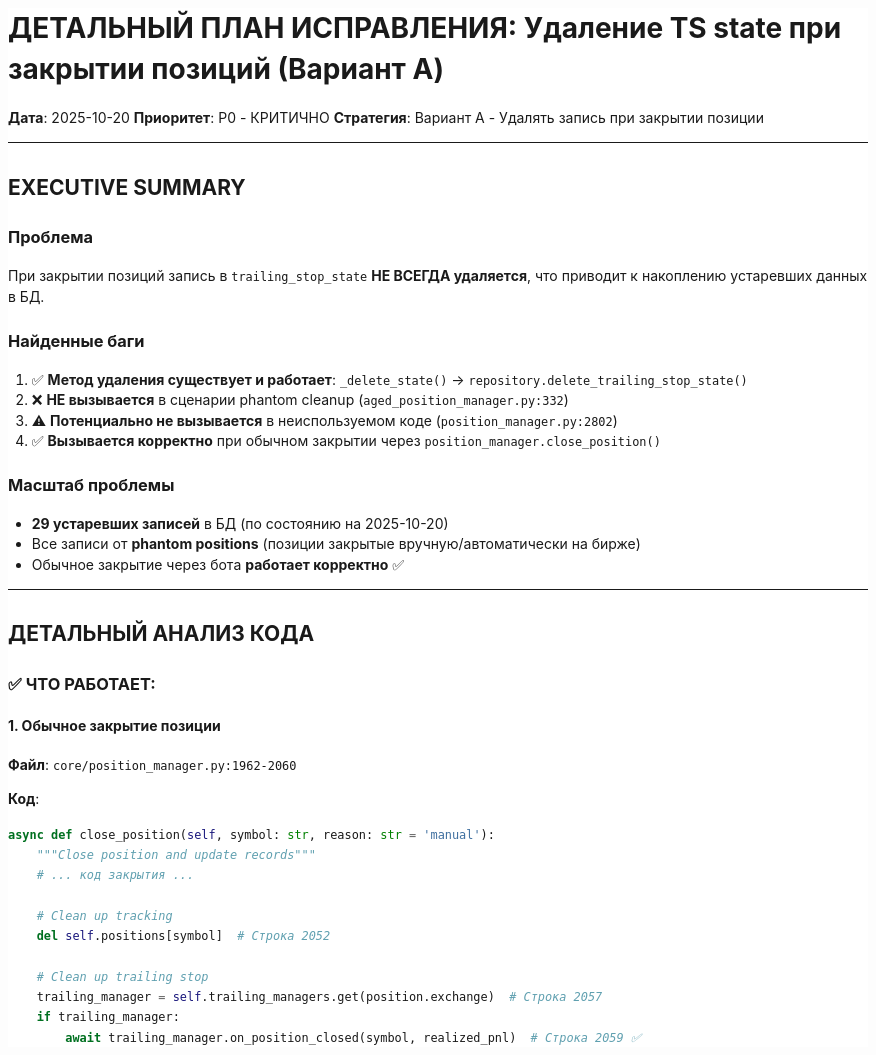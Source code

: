 # ДЕТАЛЬНЫЙ ПЛАН ИСПРАВЛЕНИЯ: Удаление TS state при закрытии позиций (Вариант A)

**Дата**: 2025-10-20
**Приоритет**: P0 - КРИТИЧНО
**Стратегия**: Вариант A - Удалять запись при закрытии позиции

---

## EXECUTIVE SUMMARY

### Проблема
При закрытии позиций запись в `trailing_stop_state` **НЕ ВСЕГДА удаляется**, что приводит к накоплению устаревших данных в БД.

### Найденные баги
1. ✅ **Метод удаления существует и работает**: `_delete_state()` → `repository.delete_trailing_stop_state()`
2. ❌ **НЕ вызывается** в сценарии phantom cleanup (`aged_position_manager.py:332`)
3. ⚠️ **Потенциально не вызывается** в неиспользуемом коде (`position_manager.py:2802`)
4. ✅ **Вызывается корректно** при обычном закрытии через `position_manager.close_position()`

### Масштаб проблемы
- **29 устаревших записей** в БД (по состоянию на 2025-10-20)
- Все записи от **phantom positions** (позиции закрытые вручную/автоматически на бирже)
- Обычное закрытие через бота **работает корректно** ✅

---

## ДЕТАЛЬНЫЙ АНАЛИЗ КОДА

### ✅ ЧТО РАБОТАЕТ:

#### 1. Обычное закрытие позиции

**Файл**: `core/position_manager.py:1962-2060`

**Код**:
```python
async def close_position(self, symbol: str, reason: str = 'manual'):
    """Close position and update records"""
    # ... код закрытия ...

    # Clean up tracking
    del self.positions[symbol]  # Строка 2052

    # Clean up trailing stop
    trailing_manager = self.trailing_managers.get(position.exchange)  # Строка 2057
    if trailing_manager:
        await trailing_manager.on_position_closed(symbol, realized_pnl)  # Строка 2059 ✅
```
